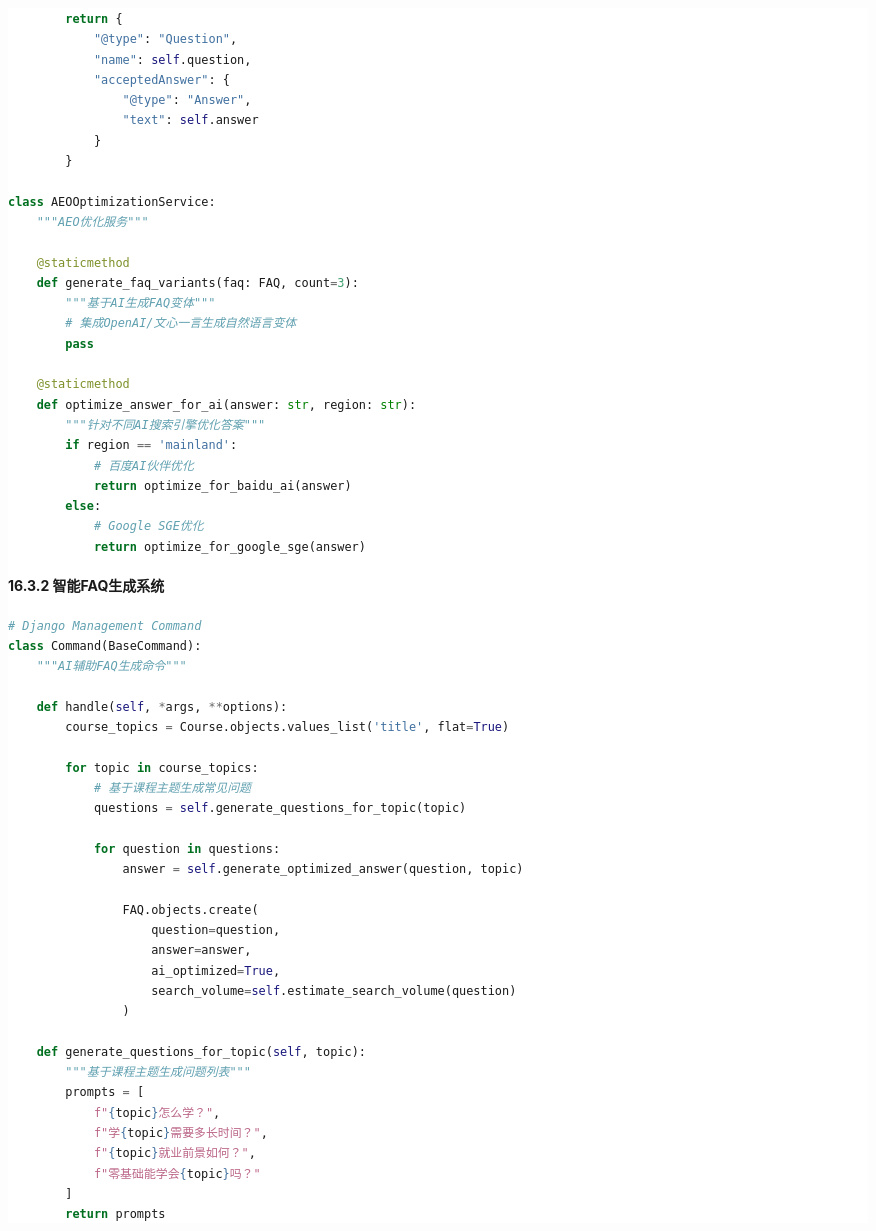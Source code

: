```python
        return {
            "@type": "Question",
            "name": self.question,
            "acceptedAnswer": {
                "@type": "Answer",
                "text": self.answer
            }
        }

class AEOOptimizationService:
    """AEO优化服务"""
    
    @staticmethod
    def generate_faq_variants(faq: FAQ, count=3):
        """基于AI生成FAQ变体"""
        # 集成OpenAI/文心一言生成自然语言变体
        pass
    
    @staticmethod
    def optimize_answer_for_ai(answer: str, region: str):
        """针对不同AI搜索引擎优化答案"""
        if region == 'mainland':
            # 百度AI伙伴优化
            return optimize_for_baidu_ai(answer)
        else:
            # Google SGE优化
            return optimize_for_google_sge(answer)
```

#### 16.3.2 智能FAQ生成系统

```python
# Django Management Command
class Command(BaseCommand):
    """AI辅助FAQ生成命令"""
    
    def handle(self, *args, **options):
        course_topics = Course.objects.values_list('title', flat=True)
        
        for topic in course_topics:
            # 基于课程主题生成常见问题
            questions = self.generate_questions_for_topic(topic)
            
            for question in questions:
                answer = self.generate_optimized_answer(question, topic)
                
                FAQ.objects.create(
                    question=question,
                    answer=answer,
                    ai_optimized=True,
                    search_volume=self.estimate_search_volume(question)
                )
    
    def generate_questions_for_topic(self, topic):
        """基于课程主题生成问题列表"""
        prompts = [
            f"{topic}怎么学？",
            f"学{topic}需要多长时间？",
            f"{topic}就业前景如何？",
            f"零基础能学会{topic}吗？"
        ]
        return prompts
```
